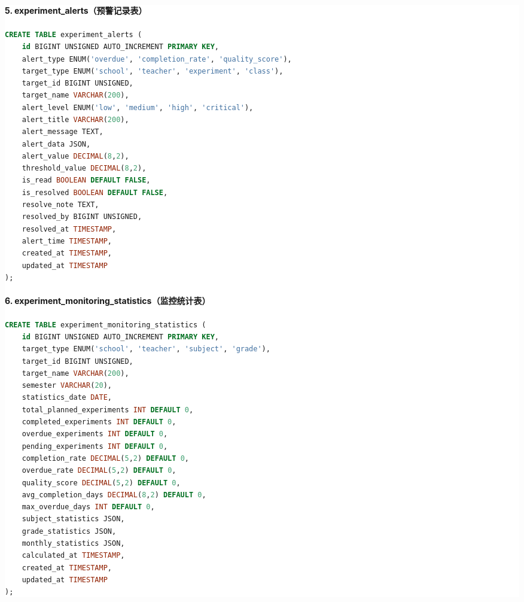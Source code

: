 #### 5. experiment_alerts（预警记录表）
```sql
CREATE TABLE experiment_alerts (
    id BIGINT UNSIGNED AUTO_INCREMENT PRIMARY KEY,
    alert_type ENUM('overdue', 'completion_rate', 'quality_score'),
    target_type ENUM('school', 'teacher', 'experiment', 'class'),
    target_id BIGINT UNSIGNED,
    target_name VARCHAR(200),
    alert_level ENUM('low', 'medium', 'high', 'critical'),
    alert_title VARCHAR(200),
    alert_message TEXT,
    alert_data JSON,
    alert_value DECIMAL(8,2),
    threshold_value DECIMAL(8,2),
    is_read BOOLEAN DEFAULT FALSE,
    is_resolved BOOLEAN DEFAULT FALSE,
    resolve_note TEXT,
    resolved_by BIGINT UNSIGNED,
    resolved_at TIMESTAMP,
    alert_time TIMESTAMP,
    created_at TIMESTAMP,
    updated_at TIMESTAMP
);
```

#### 6. experiment_monitoring_statistics（监控统计表）
```sql
CREATE TABLE experiment_monitoring_statistics (
    id BIGINT UNSIGNED AUTO_INCREMENT PRIMARY KEY,
    target_type ENUM('school', 'teacher', 'subject', 'grade'),
    target_id BIGINT UNSIGNED,
    target_name VARCHAR(200),
    semester VARCHAR(20),
    statistics_date DATE,
    total_planned_experiments INT DEFAULT 0,
    completed_experiments INT DEFAULT 0,
    overdue_experiments INT DEFAULT 0,
    pending_experiments INT DEFAULT 0,
    completion_rate DECIMAL(5,2) DEFAULT 0,
    overdue_rate DECIMAL(5,2) DEFAULT 0,
    quality_score DECIMAL(5,2) DEFAULT 0,
    avg_completion_days DECIMAL(8,2) DEFAULT 0,
    max_overdue_days INT DEFAULT 0,
    subject_statistics JSON,
    grade_statistics JSON,
    monthly_statistics JSON,
    calculated_at TIMESTAMP,
    created_at TIMESTAMP,
    updated_at TIMESTAMP
);
```
